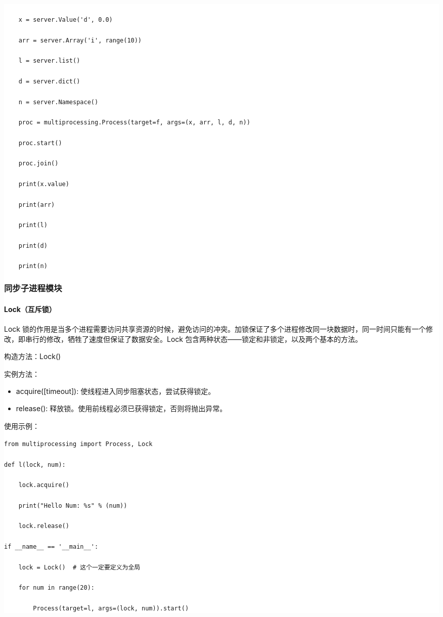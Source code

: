 ```

    x = server.Value('d', 0.0)

    arr = server.Array('i', range(10))

    l = server.list()

    d = server.dict()

    n = server.Namespace()

    proc = multiprocessing.Process(target=f, args=(x, arr, l, d, n))

    proc.start()

    proc.join()

    print(x.value)

    print(arr)

    print(l)

    print(d)

    print(n)
```

### 同步子进程模块

#### Lock（互斥锁）

Lock 锁的作用是当多个进程需要访问共享资源的时候，避免访问的冲突。加锁保证了多个进程修改同一块数据时，同一时间只能有一个修改，即串行的修改，牺牲了速度但保证了数据安全。Lock 包含两种状态——锁定和非锁定，以及两个基本的方法。

构造方法：Lock()

实例方法：

*   acquire([timeout]): 使线程进入同步阻塞状态，尝试获得锁定。
    
*   release(): 释放锁。使用前线程必须已获得锁定，否则将抛出异常。
    

使用示例：

```
from multiprocessing import Process, Lock

def l(lock, num):

    lock.acquire()

    print("Hello Num: %s" % (num))

    lock.release()

if __name__ == '__main__':

    lock = Lock()  # 这个一定要定义为全局

    for num in range(20):

        Process(target=l, args=(lock, num)).start()
```
